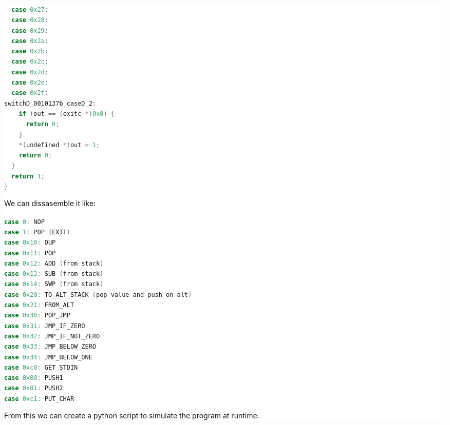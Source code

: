 ```c
  case 0x27:
  case 0x28:
  case 0x29:
  case 0x2a:
  case 0x2b:
  case 0x2c:
  case 0x2d:
  case 0x2e:
  case 0x2f:
switchD_0010137b_caseD_2:
    if (out == (exitc *)0x0) {
      return 0;
    }
    *(undefined *)out = 1;
    return 0;
  }
  return 1;
}
```

We can dissasemble it like:
```c
case 0: NOP
case 1: POP (EXIT)
case 0x10: DUP
case 0x11: POP
case 0x12: ADD (from stack)
case 0x13: SUB (from stack)
case 0x14: SWP (from stack)
case 0x20: TO_ALT_STACK (pop value and push on alt)
case 0x21: FROM_ALT
case 0x30: POP_JMP
case 0x31: JMP_IF_ZERO
case 0x32: JMP_IF_NOT_ZERO
case 0x33: JMP_BELOW_ZERO
case 0x34: JMP_BELOW_ONE
case 0xc0: GET_STDIN
case 0x80: PUSH1
case 0x81: PUSH2
case 0xc1: PUT_CHAR

```

From this we can create a python script to simulate the program at runtime:
```python

```